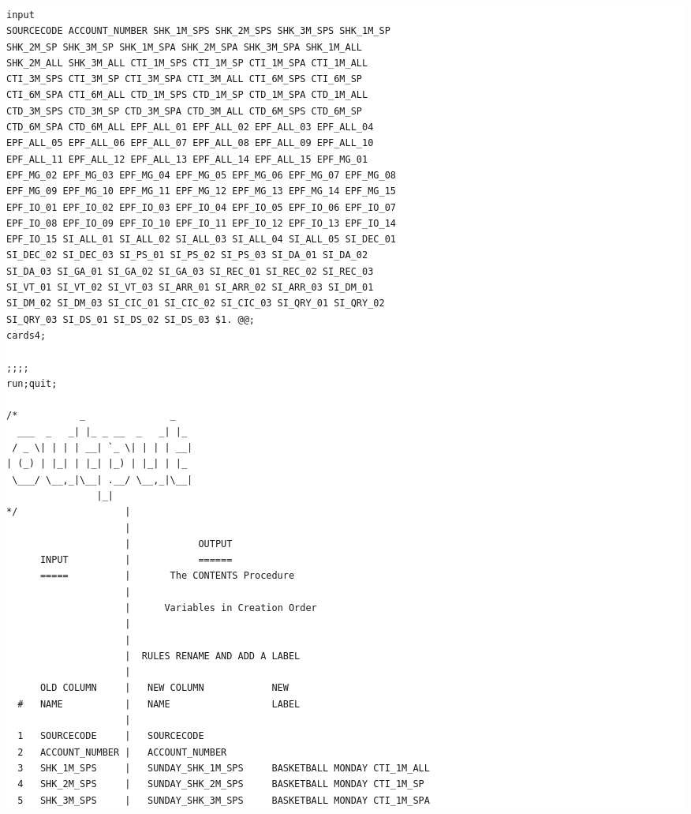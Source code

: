     input                                                                                                            
    SOURCECODE ACCOUNT_NUMBER SHK_1M_SPS SHK_2M_SPS SHK_3M_SPS SHK_1M_SP                                             
    SHK_2M_SP SHK_3M_SP SHK_1M_SPA SHK_2M_SPA SHK_3M_SPA SHK_1M_ALL                                                  
    SHK_2M_ALL SHK_3M_ALL CTI_1M_SPS CTI_1M_SP CTI_1M_SPA CTI_1M_ALL                                                 
    CTI_3M_SPS CTI_3M_SP CTI_3M_SPA CTI_3M_ALL CTI_6M_SPS CTI_6M_SP                                                  
    CTI_6M_SPA CTI_6M_ALL CTD_1M_SPS CTD_1M_SP CTD_1M_SPA CTD_1M_ALL                                                 
    CTD_3M_SPS CTD_3M_SP CTD_3M_SPA CTD_3M_ALL CTD_6M_SPS CTD_6M_SP                                                  
    CTD_6M_SPA CTD_6M_ALL EPF_ALL_01 EPF_ALL_02 EPF_ALL_03 EPF_ALL_04                                                
    EPF_ALL_05 EPF_ALL_06 EPF_ALL_07 EPF_ALL_08 EPF_ALL_09 EPF_ALL_10                                                
    EPF_ALL_11 EPF_ALL_12 EPF_ALL_13 EPF_ALL_14 EPF_ALL_15 EPF_MG_01                                                 
    EPF_MG_02 EPF_MG_03 EPF_MG_04 EPF_MG_05 EPF_MG_06 EPF_MG_07 EPF_MG_08                                            
    EPF_MG_09 EPF_MG_10 EPF_MG_11 EPF_MG_12 EPF_MG_13 EPF_MG_14 EPF_MG_15                                            
    EPF_IO_01 EPF_IO_02 EPF_IO_03 EPF_IO_04 EPF_IO_05 EPF_IO_06 EPF_IO_07                                            
    EPF_IO_08 EPF_IO_09 EPF_IO_10 EPF_IO_11 EPF_IO_12 EPF_IO_13 EPF_IO_14                                            
    EPF_IO_15 SI_ALL_01 SI_ALL_02 SI_ALL_03 SI_ALL_04 SI_ALL_05 SI_DEC_01                                            
    SI_DEC_02 SI_DEC_03 SI_PS_01 SI_PS_02 SI_PS_03 SI_DA_01 SI_DA_02                                                 
    SI_DA_03 SI_GA_01 SI_GA_02 SI_GA_03 SI_REC_01 SI_REC_02 SI_REC_03                                                
    SI_VT_01 SI_VT_02 SI_VT_03 SI_ARR_01 SI_ARR_02 SI_ARR_03 SI_DM_01                                                
    SI_DM_02 SI_DM_03 SI_CIC_01 SI_CIC_02 SI_CIC_03 SI_QRY_01 SI_QRY_02                                              
    SI_QRY_03 SI_DS_01 SI_DS_02 SI_DS_03 $1. @@;                                                                     
    cards4;                                                                                                          
                                                                                                                     
    ;;;;                                                                                                             
    run;quit;                                                                                                        
                                                                                                                     
    /*           _               _                                                                                   
      ___  _   _| |_ _ __  _   _| |_                                                                                 
     / _ \| | | | __| `_ \| | | | __|                                                                                
    | (_) | |_| | |_| |_) | |_| | |_                                                                                 
     \___/ \__,_|\__| .__/ \__,_|\__|                                                                                
                    |_|                                                                                              
    */                   |                                                                                           
                         |                                                                                           
                         |            OUTPUT                                                                         
          INPUT          |            ======                                                                         
          =====          |       The CONTENTS Procedure                                                              
                         |                                                                                           
                         |      Variables in Creation Order                                                          
                         |                                                                                           
                         |                                                                                           
                         |  RULES RENAME AND ADD A LABEL                                                             
                         |                                                                                           
          OLD COLUMN     |   NEW COLUMN            NEW                                                               
      #   NAME           |   NAME                  LABEL                                                             
                         |                                                                                           
      1   SOURCECODE     |   SOURCECODE                                                                              
      2   ACCOUNT_NUMBER |   ACCOUNT_NUMBER                                                                          
      3   SHK_1M_SPS     |   SUNDAY_SHK_1M_SPS     BASKETBALL MONDAY CTI_1M_ALL                                      
      4   SHK_2M_SPS     |   SUNDAY_SHK_2M_SPS     BASKETBALL MONDAY CTI_1M_SP                                       
      5   SHK_3M_SPS     |   SUNDAY_SHK_3M_SPS     BASKETBALL MONDAY CTI_1M_SPA                                      
